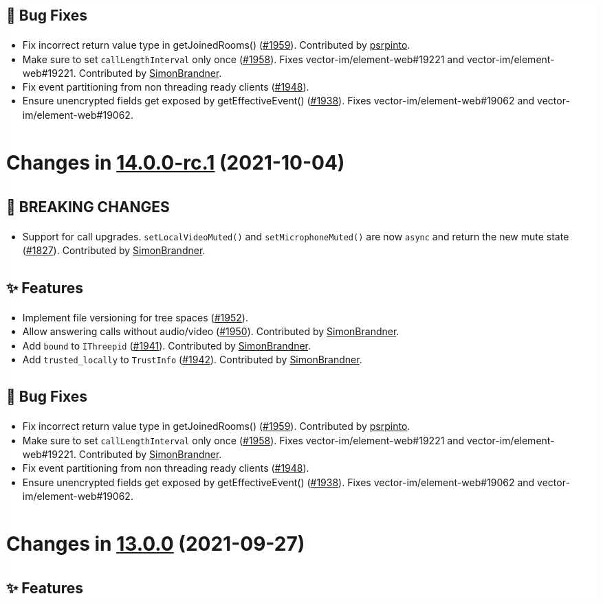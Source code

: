 ## 🐛 Bug Fixes

-   Fix incorrect return value type in getJoinedRooms() ([\#1959](https://github.com/matrix-org/matrix-js-sdk/pull/1959)). Contributed by [psrpinto](https://github.com/psrpinto).
-   Make sure to set `callLengthInterval` only once ([\#1958](https://github.com/matrix-org/matrix-js-sdk/pull/1958)). Fixes vector-im/element-web#19221 and vector-im/element-web#19221. Contributed by [SimonBrandner](https://github.com/SimonBrandner).
-   Fix event partitioning from non threading ready clients ([\#1948](https://github.com/matrix-org/matrix-js-sdk/pull/1948)).
-   Ensure unencrypted fields get exposed by getEffectiveEvent() ([\#1938](https://github.com/matrix-org/matrix-js-sdk/pull/1938)). Fixes vector-im/element-web#19062 and vector-im/element-web#19062.

# Changes in [14.0.0-rc.1](https://github.com/vector-im/element-desktop/releases/tag/v14.0.0-rc.1) (2021-10-04)

## 🚨 BREAKING CHANGES

-   Support for call upgrades. `setLocalVideoMuted()` and `setMicrophoneMuted()` are now `async` and return the new mute state ([\#1827](https://github.com/matrix-org/matrix-js-sdk/pull/1827)). Contributed by [SimonBrandner](https://github.com/SimonBrandner).

## ✨ Features

-   Implement file versioning for tree spaces ([\#1952](https://github.com/matrix-org/matrix-js-sdk/pull/1952)).
-   Allow answering calls without audio/video ([\#1950](https://github.com/matrix-org/matrix-js-sdk/pull/1950)). Contributed by [SimonBrandner](https://github.com/SimonBrandner).
-   Add `bound` to `IThreepid` ([\#1941](https://github.com/matrix-org/matrix-js-sdk/pull/1941)). Contributed by [SimonBrandner](https://github.com/SimonBrandner).
-   Add `trusted_locally` to `TrustInfo` ([\#1942](https://github.com/matrix-org/matrix-js-sdk/pull/1942)). Contributed by [SimonBrandner](https://github.com/SimonBrandner).

## 🐛 Bug Fixes

-   Fix incorrect return value type in getJoinedRooms() ([\#1959](https://github.com/matrix-org/matrix-js-sdk/pull/1959)). Contributed by [psrpinto](https://github.com/psrpinto).
-   Make sure to set `callLengthInterval` only once ([\#1958](https://github.com/matrix-org/matrix-js-sdk/pull/1958)). Fixes vector-im/element-web#19221 and vector-im/element-web#19221. Contributed by [SimonBrandner](https://github.com/SimonBrandner).
-   Fix event partitioning from non threading ready clients ([\#1948](https://github.com/matrix-org/matrix-js-sdk/pull/1948)).
-   Ensure unencrypted fields get exposed by getEffectiveEvent() ([\#1938](https://github.com/matrix-org/matrix-js-sdk/pull/1938)). Fixes vector-im/element-web#19062 and vector-im/element-web#19062.

# Changes in [13.0.0](https://github.com/vector-im/element-desktop/releases/tag/v13.0.0) (2021-09-27)

## ✨ Features
